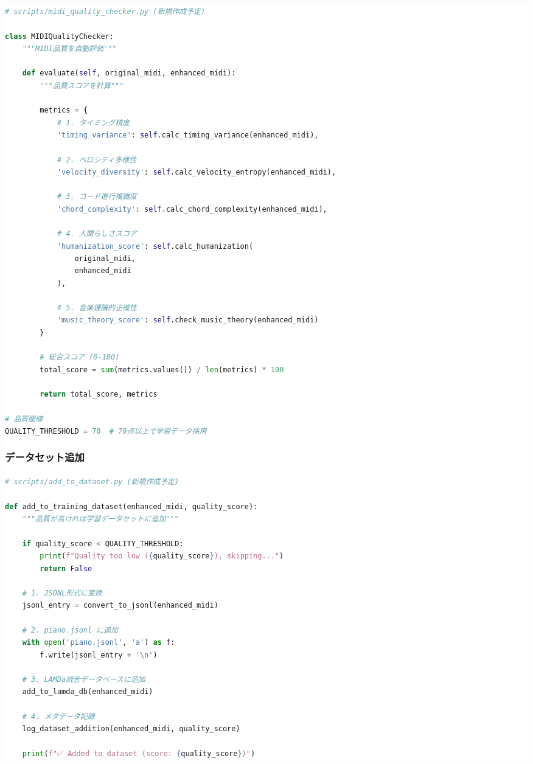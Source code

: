 ```python
# scripts/midi_quality_checker.py (新規作成予定)

class MIDIQualityChecker:
    """MIDI品質を自動評価"""
    
    def evaluate(self, original_midi, enhanced_midi):
        """品質スコアを計算"""
        
        metrics = {
            # 1. タイミング精度
            'timing_variance': self.calc_timing_variance(enhanced_midi),
            
            # 2. ベロシティ多様性
            'velocity_diversity': self.calc_velocity_entropy(enhanced_midi),
            
            # 3. コード進行複雑度
            'chord_complexity': self.calc_chord_complexity(enhanced_midi),
            
            # 4. 人間らしさスコア
            'humanization_score': self.calc_humanization(
                original_midi,
                enhanced_midi
            ),
            
            # 5. 音楽理論的正確性
            'music_theory_score': self.check_music_theory(enhanced_midi)
        }
        
        # 総合スコア (0-100)
        total_score = sum(metrics.values()) / len(metrics) * 100
        
        return total_score, metrics

# 品質閾値
QUALITY_THRESHOLD = 70  # 70点以上で学習データ採用
```

### データセット追加

```python
# scripts/add_to_dataset.py (新規作成予定)

def add_to_training_dataset(enhanced_midi, quality_score):
    """品質が高ければ学習データセットに追加"""
    
    if quality_score < QUALITY_THRESHOLD:
        print(f"Quality too low ({quality_score}), skipping...")
        return False
    
    # 1. JSONL形式に変換
    jsonl_entry = convert_to_jsonl(enhanced_midi)
    
    # 2. piano.jsonl に追加
    with open('piano.jsonl', 'a') as f:
        f.write(jsonl_entry + '\n')
    
    # 3. LAMDa統合データベースに追加
    add_to_lamda_db(enhanced_midi)
    
    # 4. メタデータ記録
    log_dataset_addition(enhanced_midi, quality_score)
    
    print(f"✅ Added to dataset (score: {quality_score})")
```